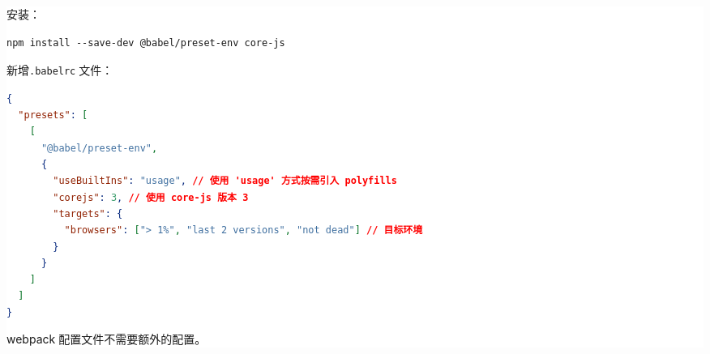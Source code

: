 安装：

```
npm install --save-dev @babel/preset-env core-js
```

新增`.babelrc` 文件：

```json
{
  "presets": [
    [
      "@babel/preset-env",
      {
        "useBuiltIns": "usage", // 使用 'usage' 方式按需引入 polyfills
        "corejs": 3, // 使用 core-js 版本 3
        "targets": {
          "browsers": ["> 1%", "last 2 versions", "not dead"] // 目标环境
        }
      }
    ]
  ]
}
```

webpack 配置文件不需要额外的配置。
